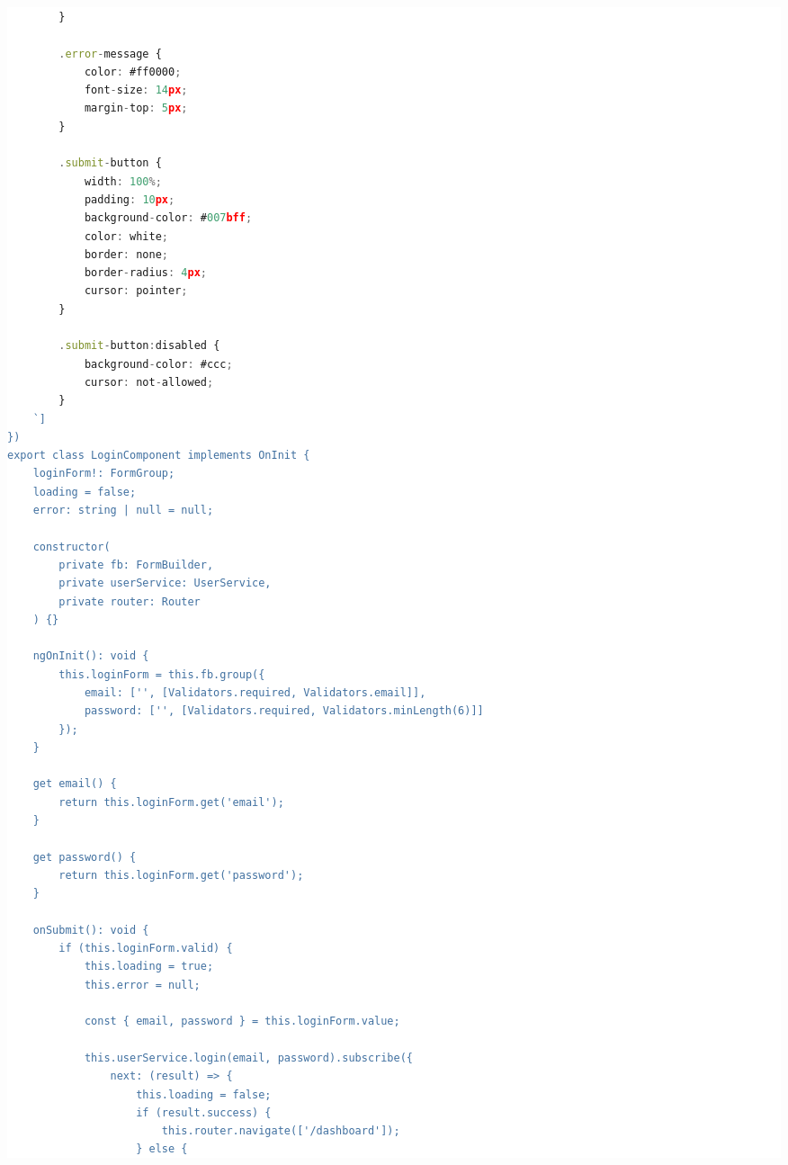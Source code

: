 ```typescript
        }
        
        .error-message {
            color: #ff0000;
            font-size: 14px;
            margin-top: 5px;
        }
        
        .submit-button {
            width: 100%;
            padding: 10px;
            background-color: #007bff;
            color: white;
            border: none;
            border-radius: 4px;
            cursor: pointer;
        }
        
        .submit-button:disabled {
            background-color: #ccc;
            cursor: not-allowed;
        }
    `]
})
export class LoginComponent implements OnInit {
    loginForm!: FormGroup;
    loading = false;
    error: string | null = null;
    
    constructor(
        private fb: FormBuilder,
        private userService: UserService,
        private router: Router
    ) {}
    
    ngOnInit(): void {
        this.loginForm = this.fb.group({
            email: ['', [Validators.required, Validators.email]],
            password: ['', [Validators.required, Validators.minLength(6)]]
        });
    }
    
    get email() {
        return this.loginForm.get('email');
    }
    
    get password() {
        return this.loginForm.get('password');
    }
    
    onSubmit(): void {
        if (this.loginForm.valid) {
            this.loading = true;
            this.error = null;
            
            const { email, password } = this.loginForm.value;
            
            this.userService.login(email, password).subscribe({
                next: (result) => {
                    this.loading = false;
                    if (result.success) {
                        this.router.navigate(['/dashboard']);
                    } else {
```